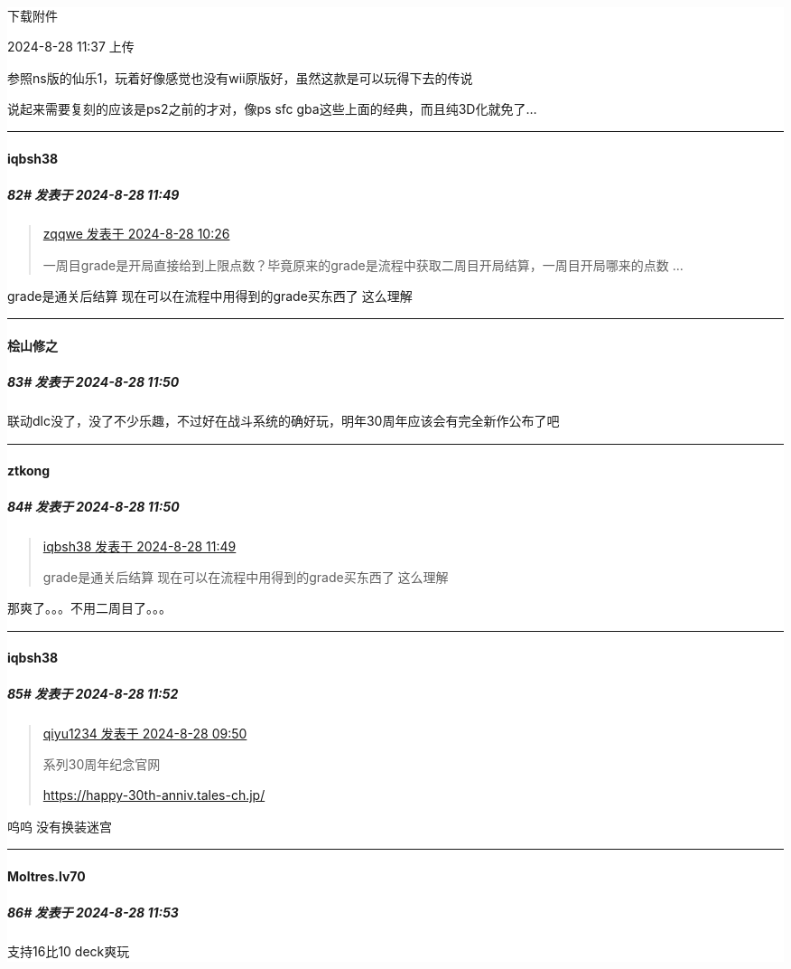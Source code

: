 下载附件

2024-8-28 11:37 上传

参照ns版的仙乐1，玩着好像感觉也没有wii原版好，虽然这款是可以玩得下去的传说

说起来需要复刻的应该是ps2之前的才对，像ps sfc gba这些上面的经典，而且纯3D化就免了…

*****

####  iqbsh38  
##### 82#       发表于 2024-8-28 11:49

<blockquote><a href="httphttps://bbs.saraba1st.com/2b/forum.php?mod=redirect&amp;goto=findpost&amp;pid=66039283&amp;ptid=2196881" target="_blank">zqqwe 发表于 2024-8-28 10:26</a>

一周目grade是开局直接给到上限点数？毕竟原来的grade是流程中获取二周目开局结算，一周目开局哪来的点数 ...</blockquote>
grade是通关后结算 现在可以在流程中用得到的grade买东西了 这么理解

*****

####  桧山修之  
##### 83#       发表于 2024-8-28 11:50

联动dlc没了，没了不少乐趣，不过好在战斗系统的确好玩，明年30周年应该会有完全新作公布了吧

*****

####  ztkong  
##### 84#       发表于 2024-8-28 11:50

<blockquote><a href="httphttps://bbs.saraba1st.com/2b/forum.php?mod=redirect&amp;goto=findpost&amp;pid=66040552&amp;ptid=2196881" target="_blank">iqbsh38 发表于 2024-8-28 11:49</a>

grade是通关后结算 现在可以在流程中用得到的grade买东西了 这么理解</blockquote>
那爽了。。。不用二周目了。。。

*****

####  iqbsh38  
##### 85#       发表于 2024-8-28 11:52

<blockquote><a href="httphttps://bbs.saraba1st.com/2b/forum.php?mod=redirect&amp;goto=findpost&amp;pid=66038760&amp;ptid=2196881" target="_blank">qiyu1234 发表于 2024-8-28 09:50</a>

系列30周年纪念官网

https://happy-30th-anniv.tales-ch.jp/</blockquote>
呜呜 没有换装迷宫

*****

####  Moltres.lv70  
##### 86#       发表于 2024-8-28 11:53

支持16比10 deck爽玩
